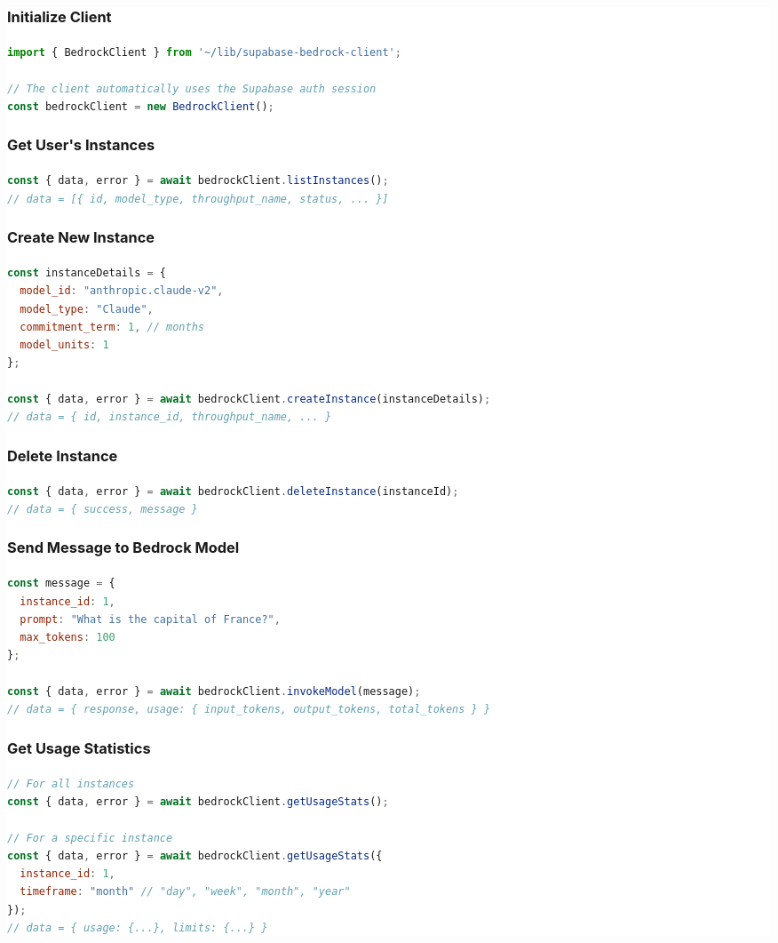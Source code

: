 ### Initialize Client

```javascript
import { BedrockClient } from '~/lib/supabase-bedrock-client';

// The client automatically uses the Supabase auth session
const bedrockClient = new BedrockClient();
```

### Get User's Instances

```javascript
const { data, error } = await bedrockClient.listInstances();
// data = [{ id, model_type, throughput_name, status, ... }]
```

### Create New Instance

```javascript
const instanceDetails = {
  model_id: "anthropic.claude-v2",
  model_type: "Claude",
  commitment_term: 1, // months
  model_units: 1
};

const { data, error } = await bedrockClient.createInstance(instanceDetails);
// data = { id, instance_id, throughput_name, ... }
```

### Delete Instance

```javascript
const { data, error } = await bedrockClient.deleteInstance(instanceId);
// data = { success, message }
```

### Send Message to Bedrock Model

```javascript
const message = {
  instance_id: 1,
  prompt: "What is the capital of France?",
  max_tokens: 100
};

const { data, error } = await bedrockClient.invokeModel(message);
// data = { response, usage: { input_tokens, output_tokens, total_tokens } }
```

### Get Usage Statistics

```javascript
// For all instances
const { data, error } = await bedrockClient.getUsageStats();

// For a specific instance
const { data, error } = await bedrockClient.getUsageStats({
  instance_id: 1,
  timeframe: "month" // "day", "week", "month", "year"
});
// data = { usage: {...}, limits: {...} }
```
